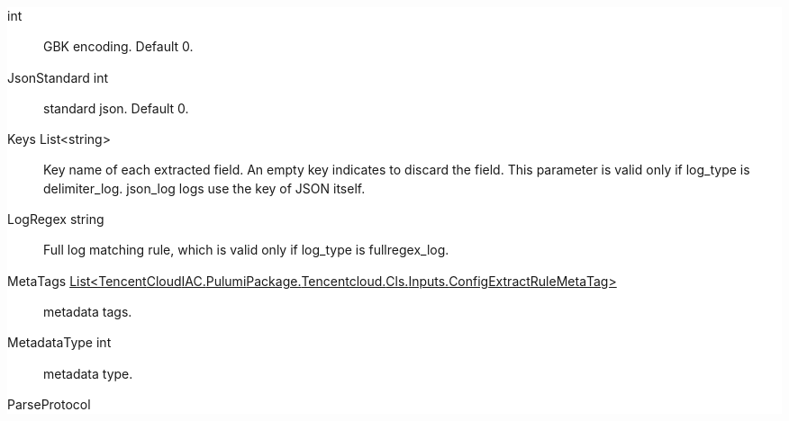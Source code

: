 </span>
        <span class="property-indicator"></span>
        <span class="property-type">int</span>
    </dt>
    <dd><p>GBK encoding. Default 0.</p>
</dd><dt class="property-optional"
            title="Optional">
        <span id="jsonstandard_csharp">
<a data-swiftype-name="resource-property" data-swiftype-type="text" href="#jsonstandard_csharp" style="color: inherit; text-decoration: inherit;">Json<wbr>Standard</a>
</span>
        <span class="property-indicator"></span>
        <span class="property-type">int</span>
    </dt>
    <dd><p>standard json. Default 0.</p>
</dd><dt class="property-optional"
            title="Optional">
        <span id="keys_csharp">
<a data-swiftype-name="resource-property" data-swiftype-type="text" href="#keys_csharp" style="color: inherit; text-decoration: inherit;">Keys</a>
</span>
        <span class="property-indicator"></span>
        <span class="property-type">List&lt;string&gt;</span>
    </dt>
    <dd><p>Key name of each extracted field. An empty key indicates to discard the field. This parameter is valid only if log_type is delimiter_log. json_log logs use the key of JSON itself.</p>
</dd><dt class="property-optional"
            title="Optional">
        <span id="logregex_csharp">
<a data-swiftype-name="resource-property" data-swiftype-type="text" href="#logregex_csharp" style="color: inherit; text-decoration: inherit;">Log<wbr>Regex</a>
</span>
        <span class="property-indicator"></span>
        <span class="property-type">string</span>
    </dt>
    <dd><p>Full log matching rule, which is valid only if log_type is fullregex_log.</p>
</dd><dt class="property-optional"
            title="Optional">
        <span id="metatags_csharp">
<a data-swiftype-name="resource-property" data-swiftype-type="text" href="#metatags_csharp" style="color: inherit; text-decoration: inherit;">Meta<wbr>Tags</a>
</span>
        <span class="property-indicator"></span>
        <span class="property-type"><a href="#configextractrulemetatag">List&lt;Tencent<wbr>Cloud<wbr>IAC.<wbr>Pulumi<wbr>Package.<wbr>Tencentcloud.<wbr>Cls.<wbr>Inputs.<wbr>Config<wbr>Extract<wbr>Rule<wbr>Meta<wbr>Tag&gt;</a></span>
    </dt>
    <dd><p>metadata tags.</p>
</dd><dt class="property-optional"
            title="Optional">
        <span id="metadatatype_csharp">
<a data-swiftype-name="resource-property" data-swiftype-type="text" href="#metadatatype_csharp" style="color: inherit; text-decoration: inherit;">Metadata<wbr>Type</a>
</span>
        <span class="property-indicator"></span>
        <span class="property-type">int</span>
    </dt>
    <dd><p>metadata type.</p>
</dd><dt class="property-optional"
            title="Optional">
        <span id="parseprotocol_csharp">
<a data-swiftype-name="resource-property" data-swiftype-type="text" href="#parseprotocol_csharp" style="color: inherit; text-decoration: inherit;">Parse<wbr>Protocol</a>
</span>